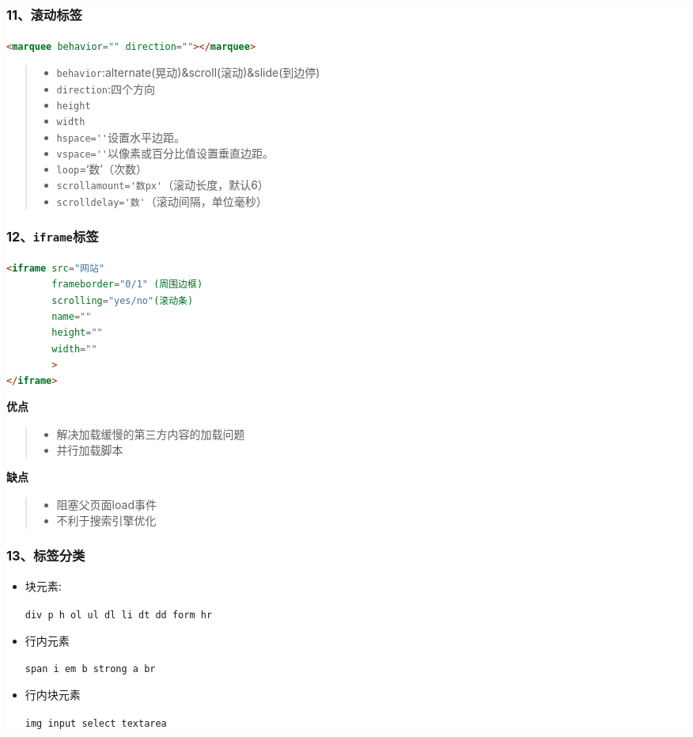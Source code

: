 ### 11、滚动标签

```html
<marquee behavior="" direction=""></marquee>
```

> - `behavior`:alternate(晃动)&scroll(滚动)&slide(到边停)
> - `direction`:四个方向
> - `height`
> - `width`
> - `hspace=''`设置水平边距。
> - `vspace=''`以像素或百分比值设置垂直边距。
> - `loop`=‘数’（次数）
> - `scrollamount='数px'`（滚动长度，默认6）
> - `scrolldelay='数'`（滚动间隔，单位毫秒）


### 12、`iframe`标签

```html
<iframe src="网站" 
        frameborder="0/1" (周围边框)
        scrolling="yes/no"(滚动条)
        name=""
        height=""
        width=""
        >
</iframe>
```
**优点**
> - 解决加载缓慢的第三方内容的加载问题
> - 并行加载脚本

**缺点**
> - 阻塞父页面load事件
> - 不利于搜索引擎优化

### 13、标签分类

- 块元素: 

  ```html
  div p h ol ul dl li dt dd form hr
  ```

- 行内元素

  ```html
  span i em b strong a br
  ```

- 行内块元素

  ```html
  img input select textarea
  ```
